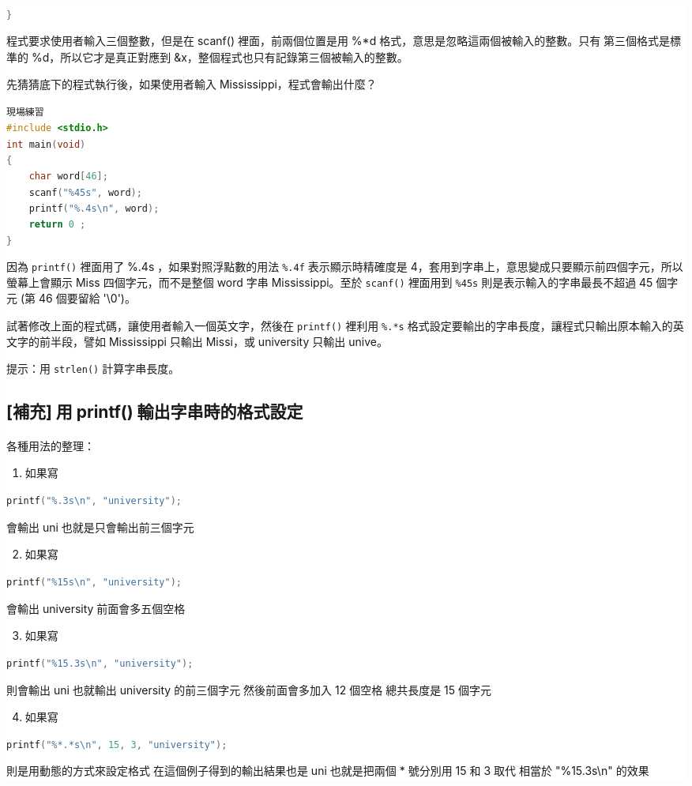 ```C
}
```
程式要求使用者輸入三個整數，但是在 scanf() 裡面，前兩個位置是用 %*d 格式，意思是忽略這兩個被輸入的整數。只有
第三個格式是標準的 %d，所以它才是真正對應到 &x，整個程式也只有記錄第三個被輸入的整數。

先猜猜底下的程式執行後，如果使用者輸入 Mississippi，程式會輸出什麼？
```C
現場練習
#include <stdio.h>
int main(void)
{
    char word[46];
    scanf("%45s", word);
    printf("%.4s\n", word);
    return 0 ;
}
```
因為 `printf()` 裡面用了 %.4s ，如果對照浮點數的用法 `%.4f` 表示顯示時精確度是 4，套用到字串上，意思變成只要顯示前四個字元，所以螢幕上會顯示 Miss 四個字元，而不是整個 word 字串 Mississippi。至於 `scanf()` 裡面用到 `%45s` 則是表示輸入的字串最長不超過 45 個字元 (第 46 個要留給 '\0')。

試著修改上面的程式碼，讓使用者輸入一個英文字，然後在 `printf()` 裡利用 `%.*s` 格式設定要輸出的字串長度，讓程式只輸出原本輸入的英文字的前半段，譬如 Mississippi 只輸出 Missi，或 university 只輸出 unive。

提示：用 `strlen()` 計算字串長度。

## [補充] 用 printf() 輸出字串時的格式設定　
各種用法的整理：

1. 如果寫
```C
printf("%.3s\n", "university");
```
會輸出 uni 也就是只會輸出前三個字元

2. 如果寫
```C
printf("%15s\n", "university");
```
會輸出 university 前面會多五個空格

3. 如果寫
```C
printf("%15.3s\n", "university");
```
則會輸出 uni 也就輸出 university 的前三個字元 然後前面會多加入 12 個空格 總共長度是 15 個字元

4. 如果寫
```C
printf("%*.*s\n", 15, 3, "university");
```
則是用動態的方式來設定格式 在這個例子得到的輸出結果也是 uni 也就是把兩個 * 號分別用 15 和 3 取代 相當於
"%15.3s\n" 的效果
